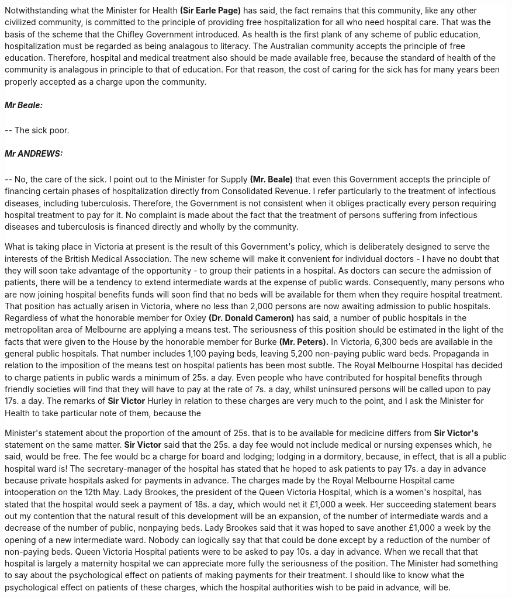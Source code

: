 Notwithstanding what the Minister for Health  **(Sir Earle Page)**  has said, the fact remains that this community, like any other civilized community, is committed to the principle of providing free hospitalization for all who need hospital care. That was the basis of the scheme that the Chifley Government introduced. As health is the first plank of any scheme of public education, hospitalization must be regarded as being analagous to literacy. The Australian community accepts the principle of free education. Therefore, hospital and medical treatment also should be made available free, because the standard of health of the community is analagous in principle to that of education. For that reason, the cost of caring for the sick has for many years been properly accepted as a charge upon the community. 

##### Mr Beale:

--  The sick poor. 

##### Mr ANDREWS:

-- No, the care of the sick. I point out to the Minister for Supply  **(Mr. Beale)**  that even this Government accepts the principle of financing certain phases of hospitalization directly from Consolidated Revenue. I refer particularly to the treatment of infectious diseases, including tuberculosis. Therefore, the Government is not consistent when it obliges practically every person requiring hospital treatment to pay for it. No complaint is made about the fact that the treatment of persons suffering from infectious diseases and tuberculosis is financed directly and wholly by the community. 

What is taking place in Victoria at present is the result of this Government's policy, which is deliberately designed to serve the interests of the British Medical Association. The new scheme will make it convenient for individual doctors - I have no doubt that they will soon take advantage of the opportunity - to group their patients in a hospital. As doctors can secure the admission of patients, there will be a tendency to extend intermediate wards at the expense of public wards. Consequently, many persons who are now joining hospital benefits funds will soon find that no beds will be available for them when they require hospital treatment. That position has actually arisen in Victoria, where no less than 2,000 persons are now awaiting admission to public hospitals. Regardless of what the honorable member for Oxley  **(Dr. Donald Cameron)**  has said, a number of public hospitals in the metropolitan area of Melbourne are applying a means test. The seriousness of this position should be estimated in the light of the facts that were given to the House by the honorable member for Burke  **(Mr. Peters).**  In Victoria, 6,300 beds are available in the general public hospitals. That number includes 1,100 paying beds, leaving 5,200 non-paying public ward beds. Propaganda in relation to the imposition of the means test on hospital patients has been most subtle. The Royal Melbourne Hospital has decided to charge patients in public wards a minimum of 25s. a day. Even people who have contributed for hospital benefits through friendly societies will find that they will have to pay at the rate of 7s. a day, whilst uninsured persons will be called upon to pay 17s. a day. The remarks of  **Sir Victor**  Hurley in relation to these charges are very much to the point, and I ask the Minister for Health to take particular note of them, because the 

Minister's statement about the proportion of the amount of 25s. that is to be available for medicine differs from  **Sir Victor's**  statement on the same matter.  **Sir Victor**  said that the 25s. a day fee would not include medical or nursing expenses which, he said, would be free. The fee would bc a charge for board and lodging; lodging in a dormitory, because, in effect, that is all a public hospital ward is! The secretary-manager of the hospital has stated that he hoped to ask patients to pay 17s. a day in advance because private hospitals asked for payments in advance. The charges made by the Royal Melbourne Hospital came intooperation on the 12th May. Lady Brookes, the  president  of the Queen Victoria Hospital, which is a women's hospital, has stated that the hospital would seek a payment of 18s. a day, which would net it £1,000 a week.  Her  succeeding statement bears out my contention that the natural result of this development will be an expansion, of the number of intermediate wards and a decrease of the number of public, nonpaying beds. Lady Brookes said that it was hoped to save another £1,000 a week by the opening of a new intermediate ward. Nobody can logically say that that could be done except by a reduction of the number of non-paying beds. Queen Victoria Hospital patients were to be asked to pay 10s. a day in advance. When we recall that that hospital is largely a maternity hospital we can appreciate more fully the seriousness of the position. The Minister had something to say about the psychological effect on patients of making payments for their treatment. I should like to know what the psychological effect on patients of these charges, which the hospital authorities wish to be paid in advance, will be. 
